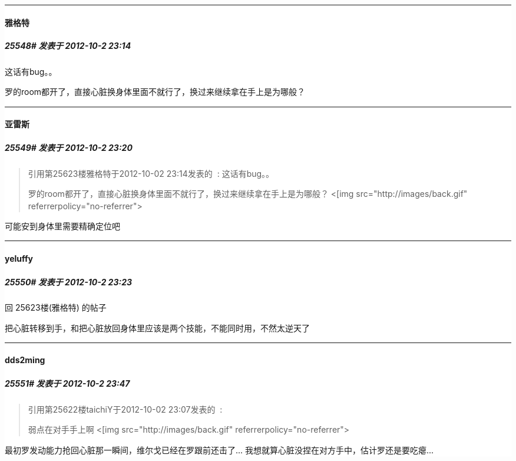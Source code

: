 

-----

####  雅格特  
##### 25548#       发表于 2012-10-2 23:14




这话有bug。。

罗的room都开了，直接心脏换身体里面不就行了，换过来继续拿在手上是为哪般？







-----

####  亚雷斯  
##### 25549#       发表于 2012-10-2 23:20



<blockquote>引用第25623楼雅格特于2012-10-02 23:14发表的  :
这话有bug。。

罗的room都开了，直接心脏换身体里面不就行了，换过来继续拿在手上是为哪般？ <[img src="http://images/back.gif" referrerpolicy="no-referrer"></blockquote>
可能安到身体里需要精确定位吧







-----

####  yeluffy  
##### 25550#       发表于 2012-10-2 23:23

回 25623楼(雅格特) 的帖子



把心脏转移到手，和把心脏放回身体里应该是两个技能，不能同时用，不然太逆天了







-----

####  dds2ming  
##### 25551#       发表于 2012-10-2 23:47



<blockquote>引用第25622楼taichiY于2012-10-02 23:07发表的  :

弱点在对手手上啊 <[img src="http://images/back.gif" referrerpolicy="no-referrer"></blockquote>最初罗发动能力抢回心脏那一瞬间，维尔戈已经在罗跟前还击了...
我想就算心脏没捏在对方手中，估计罗还是要吃瘪...
